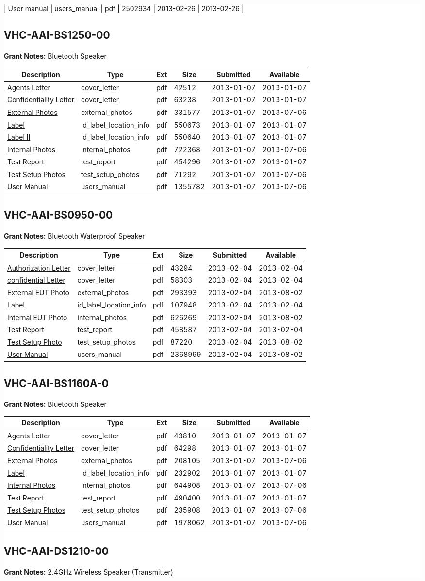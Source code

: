 | [User manual](VHC-AAI-BS1130-00/02e7bebb902eac8ebd3269c0679846c9/1907297.pdf) | users_manual | pdf | 2502934 | 2013-02-26 | 2013-02-26 |
## VHC-AAI-BS1250-00
**Grant Notes:** Bluetooth Speaker

| Description | Type | Ext | Size | Submitted | Available |
| ----------- | ---- | --- | ---- | --------- | --------- |
| [Agents Letter](VHC-AAI-BS1250-00/223dfb327008e6b6a35e39e43a7be53c/1874707.pdf) | cover_letter | pdf | 42512 | 2013-01-07 | 2013-01-07 |
| [Confidentiality Letter](VHC-AAI-BS1250-00/223dfb327008e6b6a35e39e43a7be53c/1874708.pdf) | cover_letter | pdf | 63238 | 2013-01-07 | 2013-01-07 |
| [External Photos](VHC-AAI-BS1250-00/223dfb327008e6b6a35e39e43a7be53c/1874698.pdf) | external_photos | pdf | 331577 | 2013-01-07 | 2013-07-06 |
| [Label](VHC-AAI-BS1250-00/223dfb327008e6b6a35e39e43a7be53c/1874697.pdf) | id_label_location_info | pdf | 550673 | 2013-01-07 | 2013-01-07 |
| [Label II](VHC-AAI-BS1250-00/223dfb327008e6b6a35e39e43a7be53c/1874709.pdf) | id_label_location_info | pdf | 550640 | 2013-01-07 | 2013-01-07 |
| [Internal Photos](VHC-AAI-BS1250-00/223dfb327008e6b6a35e39e43a7be53c/1874704.pdf) | internal_photos | pdf | 722368 | 2013-01-07 | 2013-07-06 |
| [Test Report](VHC-AAI-BS1250-00/223dfb327008e6b6a35e39e43a7be53c/1874701.pdf) | test_report | pdf | 454296 | 2013-01-07 | 2013-01-07 |
| [Test Setup Photos](VHC-AAI-BS1250-00/223dfb327008e6b6a35e39e43a7be53c/1874702.pdf) | test_setup_photos | pdf | 71292 | 2013-01-07 | 2013-07-06 |
| [User Manual](VHC-AAI-BS1250-00/223dfb327008e6b6a35e39e43a7be53c/1874703.pdf) | users_manual | pdf | 1355782 | 2013-01-07 | 2013-07-06 |
## VHC-AAI-BS0950-00
**Grant Notes:** Bluetooth Waterproof Speaker

| Description | Type | Ext | Size | Submitted | Available |
| ----------- | ---- | --- | ---- | --------- | --------- |
| [Authorization Letter](VHC-AAI-BS0950-00/21b1f029af4b1eeba94b066704e1bded/1893115.pdf) | cover_letter | pdf | 43294 | 2013-02-04 | 2013-02-04 |
| [confidential Letter](VHC-AAI-BS0950-00/21b1f029af4b1eeba94b066704e1bded/1893116.pdf) | cover_letter | pdf | 58303 | 2013-02-04 | 2013-02-04 |
| [External EUT Photo](VHC-AAI-BS0950-00/21b1f029af4b1eeba94b066704e1bded/1893106.pdf) | external_photos | pdf | 293393 | 2013-02-04 | 2013-08-02 |
| [Label](VHC-AAI-BS0950-00/21b1f029af4b1eeba94b066704e1bded/1893105.pdf) | id_label_location_info | pdf | 107948 | 2013-02-04 | 2013-02-04 |
| [Internal EUT Photo](VHC-AAI-BS0950-00/21b1f029af4b1eeba94b066704e1bded/1893113.pdf) | internal_photos | pdf | 626269 | 2013-02-04 | 2013-08-02 |
| [Test Report](VHC-AAI-BS0950-00/21b1f029af4b1eeba94b066704e1bded/1893110.pdf) | test_report | pdf | 458587 | 2013-02-04 | 2013-02-04 |
| [Test Setup Photo](VHC-AAI-BS0950-00/21b1f029af4b1eeba94b066704e1bded/1893111.pdf) | test_setup_photos | pdf | 87220 | 2013-02-04 | 2013-08-02 |
| [User Manual](VHC-AAI-BS0950-00/21b1f029af4b1eeba94b066704e1bded/1893112.pdf) | users_manual | pdf | 2368999 | 2013-02-04 | 2013-08-02 |
## VHC-AAI-BS1160A-0
**Grant Notes:** Bluetooth Speaker

| Description | Type | Ext | Size | Submitted | Available |
| ----------- | ---- | --- | ---- | --------- | --------- |
| [Agents Letter](VHC-AAI-BS1160A-0/cc9570fc4a026477831852421ab12e9a/1874695.pdf) | cover_letter | pdf | 43810 | 2013-01-07 | 2013-01-07 |
| [Confidentiality Letter](VHC-AAI-BS1160A-0/cc9570fc4a026477831852421ab12e9a/1874696.pdf) | cover_letter | pdf | 64298 | 2013-01-07 | 2013-01-07 |
| [External Photos](VHC-AAI-BS1160A-0/cc9570fc4a026477831852421ab12e9a/1874686.pdf) | external_photos | pdf | 208105 | 2013-01-07 | 2013-07-06 |
| [Label](VHC-AAI-BS1160A-0/cc9570fc4a026477831852421ab12e9a/1874685.pdf) | id_label_location_info | pdf | 232902 | 2013-01-07 | 2013-01-07 |
| [Internal Photos](VHC-AAI-BS1160A-0/cc9570fc4a026477831852421ab12e9a/1874692.pdf) | internal_photos | pdf | 644908 | 2013-01-07 | 2013-07-06 |
| [Test Report](VHC-AAI-BS1160A-0/cc9570fc4a026477831852421ab12e9a/1874689.pdf) | test_report | pdf | 490400 | 2013-01-07 | 2013-01-07 |
| [Test Setup Photos](VHC-AAI-BS1160A-0/cc9570fc4a026477831852421ab12e9a/1874690.pdf) | test_setup_photos | pdf | 235908 | 2013-01-07 | 2013-07-06 |
| [User Manual](VHC-AAI-BS1160A-0/cc9570fc4a026477831852421ab12e9a/1874691.pdf) | users_manual | pdf | 1978062 | 2013-01-07 | 2013-07-06 |
## VHC-AAI-DS1210-00
**Grant Notes:** 2.4GHz Wireless Speaker (Transmitter)